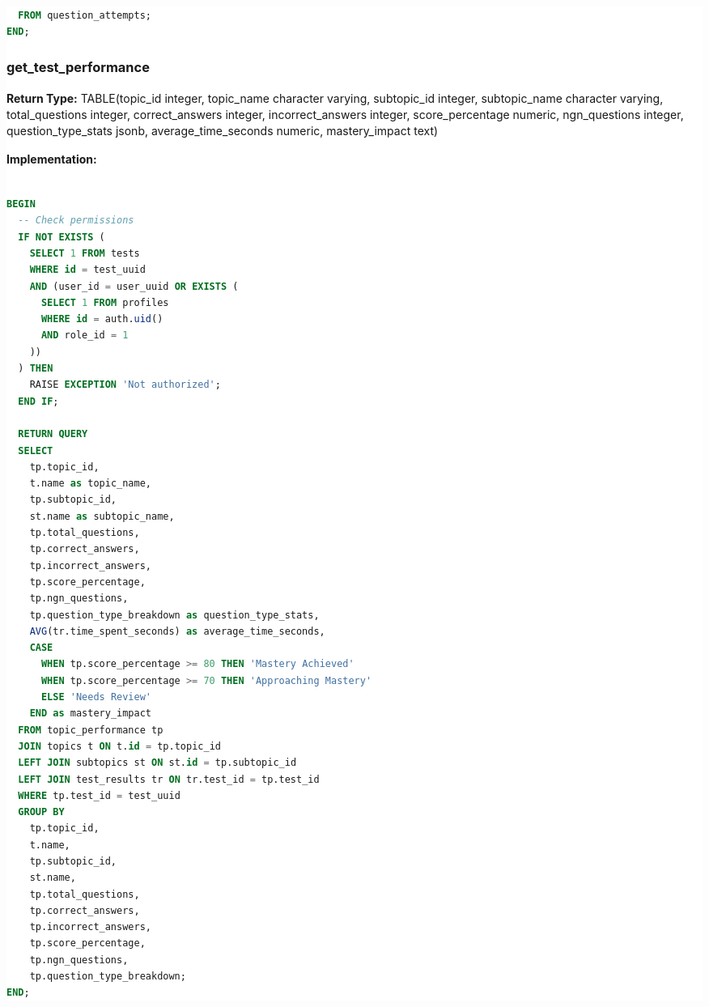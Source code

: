 ```sql
  FROM question_attempts;
END;

```

### get_test_performance
**Return Type:** TABLE(topic_id integer, topic_name character varying, subtopic_id integer, subtopic_name character varying, total_questions integer, correct_answers integer, incorrect_answers integer, score_percentage numeric, ngn_questions integer, question_type_stats jsonb, average_time_seconds numeric, mastery_impact text)

**Implementation:**
```sql

BEGIN
  -- Check permissions
  IF NOT EXISTS (
    SELECT 1 FROM tests 
    WHERE id = test_uuid 
    AND (user_id = user_uuid OR EXISTS (
      SELECT 1 FROM profiles 
      WHERE id = auth.uid() 
      AND role_id = 1
    ))
  ) THEN
    RAISE EXCEPTION 'Not authorized';
  END IF;

  RETURN QUERY
  SELECT 
    tp.topic_id,
    t.name as topic_name,
    tp.subtopic_id,
    st.name as subtopic_name,
    tp.total_questions,
    tp.correct_answers,
    tp.incorrect_answers,
    tp.score_percentage,
    tp.ngn_questions,
    tp.question_type_breakdown as question_type_stats,
    AVG(tr.time_spent_seconds) as average_time_seconds,
    CASE 
      WHEN tp.score_percentage >= 80 THEN 'Mastery Achieved'
      WHEN tp.score_percentage >= 70 THEN 'Approaching Mastery'
      ELSE 'Needs Review'
    END as mastery_impact
  FROM topic_performance tp
  JOIN topics t ON t.id = tp.topic_id
  LEFT JOIN subtopics st ON st.id = tp.subtopic_id
  LEFT JOIN test_results tr ON tr.test_id = tp.test_id
  WHERE tp.test_id = test_uuid
  GROUP BY 
    tp.topic_id, 
    t.name,
    tp.subtopic_id,
    st.name,
    tp.total_questions,
    tp.correct_answers,
    tp.incorrect_answers,
    tp.score_percentage,
    tp.ngn_questions,
    tp.question_type_breakdown;
END;
```